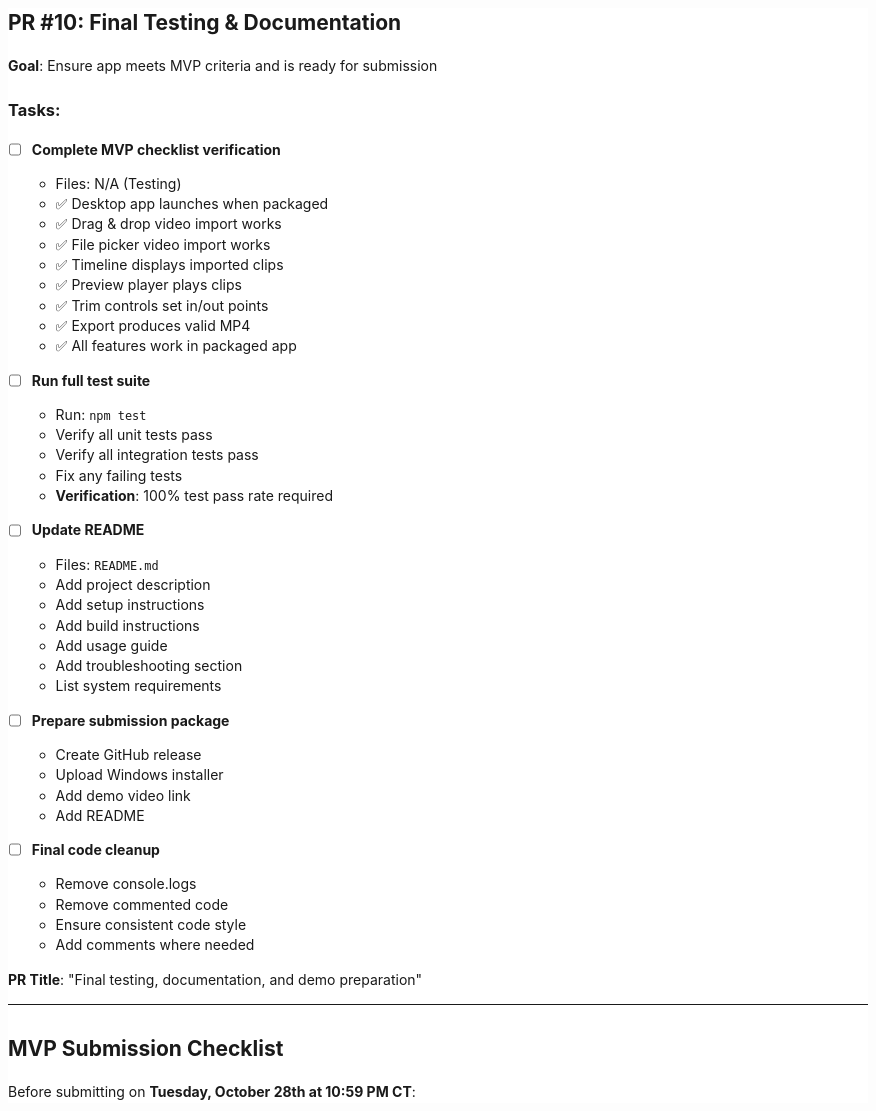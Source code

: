 
## PR #10: Final Testing & Documentation

**Goal**: Ensure app meets MVP criteria and is ready for submission

### Tasks:
- [ ] **Complete MVP checklist verification**
  - Files: N/A (Testing)
  - ✅ Desktop app launches when packaged
  - ✅ Drag & drop video import works
  - ✅ File picker video import works
  - ✅ Timeline displays imported clips
  - ✅ Preview player plays clips
  - ✅ Trim controls set in/out points
  - ✅ Export produces valid MP4
  - ✅ All features work in packaged app

- [ ] **Run full test suite**
  - Run: `npm test`
  - Verify all unit tests pass
  - Verify all integration tests pass
  - Fix any failing tests
  - **Verification**: 100% test pass rate required

- [ ] **Update README**
  - Files: `README.md`
  - Add project description
  - Add setup instructions
  - Add build instructions
  - Add usage guide
  - Add troubleshooting section
  - List system requirements

- [ ] **Prepare submission package**
  - Create GitHub release
  - Upload Windows installer
  - Add demo video link
  - Add README

- [ ] **Final code cleanup**
  - Remove console.logs
  - Remove commented code
  - Ensure consistent code style
  - Add comments where needed

**PR Title**: "Final testing, documentation, and demo preparation"

---

## MVP Submission Checklist

Before submitting on **Tuesday, October 28th at 10:59 PM CT**:
